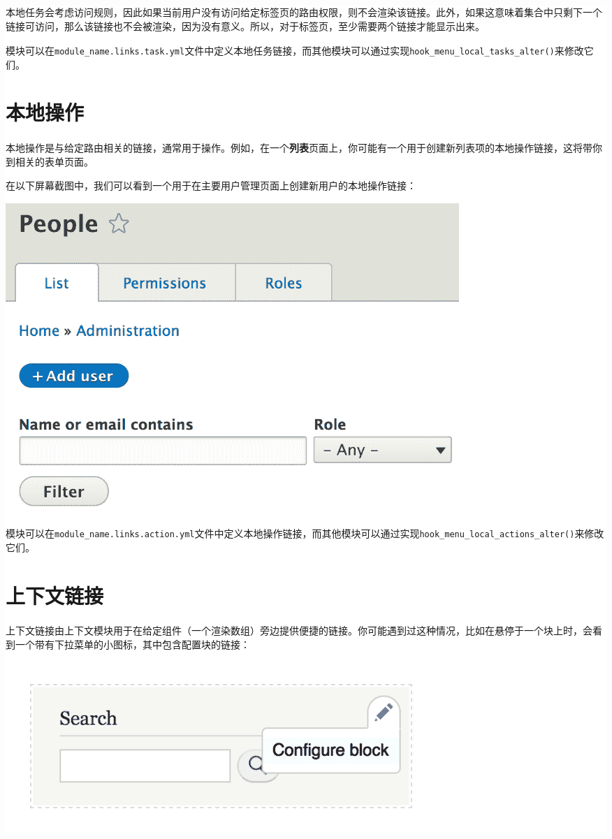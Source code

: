 本地任务会考虑访问规则，因此如果当前用户没有访问给定标签页的路由权限，则不会渲染该链接。此外，如果这意味着集合中只剩下一个链接可访问，那么该链接也不会被渲染，因为没有意义。所以，对于标签页，至少需要两个链接才能显示出来。

模块可以在`module_name.links.task.yml`文件中定义本地任务链接，而其他模块可以通过实现`hook_menu_local_tasks_alter()`来修改它们。

# 本地操作

本地操作是与给定路由相关的链接，通常用于操作。例如，在一个**列表**页面上，你可能有一个用于创建新列表项的本地操作链接，这将带你到相关的表单页面。

在以下屏幕截图中，我们可以看到一个用于在主要用户管理页面上创建新用户的本地操作链接：

![图片](img/71204c74-d253-4143-adfb-536da804adcf.png)

模块可以在`module_name.links.action.yml`文件中定义本地操作链接，而其他模块可以通过实现`hook_menu_local_actions_alter()`来修改它们。

# 上下文链接

上下文链接由上下文模块用于在给定组件（一个渲染数组）旁边提供便捷的链接。你可能遇到过这种情况，比如在悬停于一个块上时，会看到一个带有下拉菜单的小图标，其中包含配置块的链接：

![图片](img/1ae8da6d-16a2-4c5f-82e1-290b9fd6f1cf.png)
